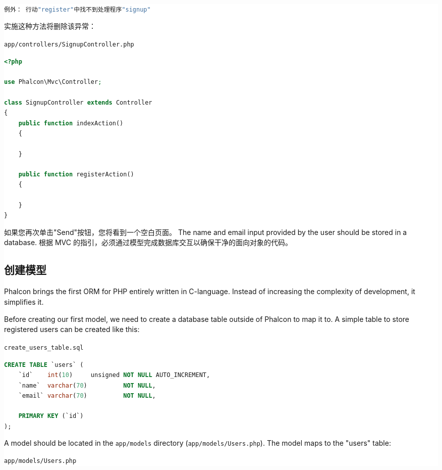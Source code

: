 ```bash
例外： 行动"register"中找不到处理程序"signup"
```

实施这种方法将删除该异常：

`app/controllers/SignupController.php`

```php
<?php

use Phalcon\Mvc\Controller;

class SignupController extends Controller
{
    public function indexAction()
    {

    }

    public function registerAction()
    {

    }
}
```

如果您再次单击"Send"按钮，您将看到一个空白页面。 The name and email input provided by the user should be stored in a database. 根据 MVC 的指引，必须通过模型完成数据库交互以确保干净的面向对象的代码。

<a name='model'></a>

## 创建模型

Phalcon brings the first ORM for PHP entirely written in C-language. Instead of increasing the complexity of development, it simplifies it.

Before creating our first model, we need to create a database table outside of Phalcon to map it to. A simple table to store registered users can be created like this:

`create_users_table.sql`

```sql
CREATE TABLE `users` (
    `id`    int(10)     unsigned NOT NULL AUTO_INCREMENT,
    `name`  varchar(70)          NOT NULL,
    `email` varchar(70)          NOT NULL,

    PRIMARY KEY (`id`)
);
```

A model should be located in the `app/models` directory (`app/models/Users.php`). The model maps to the "users" table:

`app/models/Users.php`
